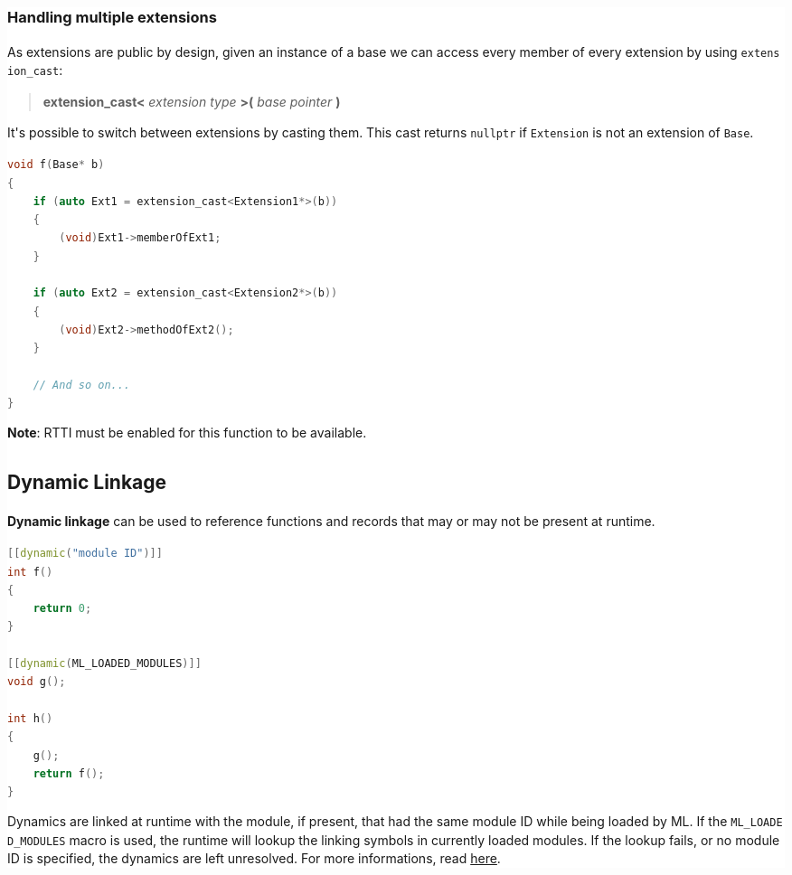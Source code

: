 ### Handling multiple extensions

As extensions are public by design, given an instance of a base we can access every member of every extension by using `extension_cast`:

> **extension_cast<** *extension type* **>(** *base pointer* **)**

It's possible to switch between extensions by casting them. This cast returns `nullptr` if `Extension` is not an extension of `Base`.

```cpp
void f(Base* b)
{
    if (auto Ext1 = extension_cast<Extension1*>(b))
    {
        (void)Ext1->memberOfExt1;
    }

    if (auto Ext2 = extension_cast<Extension2*>(b))
    {
        (void)Ext2->methodOfExt2();
    }

    // And so on...
}
```

**Note**: RTTI must be enabled for this function to be available.

## Dynamic Linkage

**Dynamic linkage** can be used to reference functions and records that may or may not be present at runtime.

```cpp
[[dynamic("module ID")]]
int f()
{
    return 0;
}

[[dynamic(ML_LOADED_MODULES)]]
void g();

int h()
{
    g();
    return f();
}
```
Dynamics are linked at runtime with the module, if present, that had the same module ID while being loaded by ML. If the `ML_LOADED_MODULES` macro is used, the runtime will lookup the linking symbols in currently loaded modules. If the lookup fails, or no module ID is specified, the dynamics are left unresolved. For more informations, read [here](MLRT.md#loadmodule).
